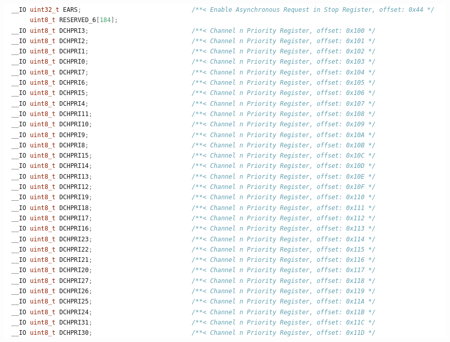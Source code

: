 ```c
  __IO uint32_t EARS;                              /**< Enable Asynchronous Request in Stop Register, offset: 0x44 */
       uint8_t RESERVED_6[184];
  __IO uint8_t DCHPRI3;                            /**< Channel n Priority Register, offset: 0x100 */
  __IO uint8_t DCHPRI2;                            /**< Channel n Priority Register, offset: 0x101 */
  __IO uint8_t DCHPRI1;                            /**< Channel n Priority Register, offset: 0x102 */
  __IO uint8_t DCHPRI0;                            /**< Channel n Priority Register, offset: 0x103 */
  __IO uint8_t DCHPRI7;                            /**< Channel n Priority Register, offset: 0x104 */
  __IO uint8_t DCHPRI6;                            /**< Channel n Priority Register, offset: 0x105 */
  __IO uint8_t DCHPRI5;                            /**< Channel n Priority Register, offset: 0x106 */
  __IO uint8_t DCHPRI4;                            /**< Channel n Priority Register, offset: 0x107 */
  __IO uint8_t DCHPRI11;                           /**< Channel n Priority Register, offset: 0x108 */
  __IO uint8_t DCHPRI10;                           /**< Channel n Priority Register, offset: 0x109 */
  __IO uint8_t DCHPRI9;                            /**< Channel n Priority Register, offset: 0x10A */
  __IO uint8_t DCHPRI8;                            /**< Channel n Priority Register, offset: 0x10B */
  __IO uint8_t DCHPRI15;                           /**< Channel n Priority Register, offset: 0x10C */
  __IO uint8_t DCHPRI14;                           /**< Channel n Priority Register, offset: 0x10D */
  __IO uint8_t DCHPRI13;                           /**< Channel n Priority Register, offset: 0x10E */
  __IO uint8_t DCHPRI12;                           /**< Channel n Priority Register, offset: 0x10F */
  __IO uint8_t DCHPRI19;                           /**< Channel n Priority Register, offset: 0x110 */
  __IO uint8_t DCHPRI18;                           /**< Channel n Priority Register, offset: 0x111 */
  __IO uint8_t DCHPRI17;                           /**< Channel n Priority Register, offset: 0x112 */
  __IO uint8_t DCHPRI16;                           /**< Channel n Priority Register, offset: 0x113 */
  __IO uint8_t DCHPRI23;                           /**< Channel n Priority Register, offset: 0x114 */
  __IO uint8_t DCHPRI22;                           /**< Channel n Priority Register, offset: 0x115 */
  __IO uint8_t DCHPRI21;                           /**< Channel n Priority Register, offset: 0x116 */
  __IO uint8_t DCHPRI20;                           /**< Channel n Priority Register, offset: 0x117 */
  __IO uint8_t DCHPRI27;                           /**< Channel n Priority Register, offset: 0x118 */
  __IO uint8_t DCHPRI26;                           /**< Channel n Priority Register, offset: 0x119 */
  __IO uint8_t DCHPRI25;                           /**< Channel n Priority Register, offset: 0x11A */
  __IO uint8_t DCHPRI24;                           /**< Channel n Priority Register, offset: 0x11B */
  __IO uint8_t DCHPRI31;                           /**< Channel n Priority Register, offset: 0x11C */
  __IO uint8_t DCHPRI30;                           /**< Channel n Priority Register, offset: 0x11D */
```